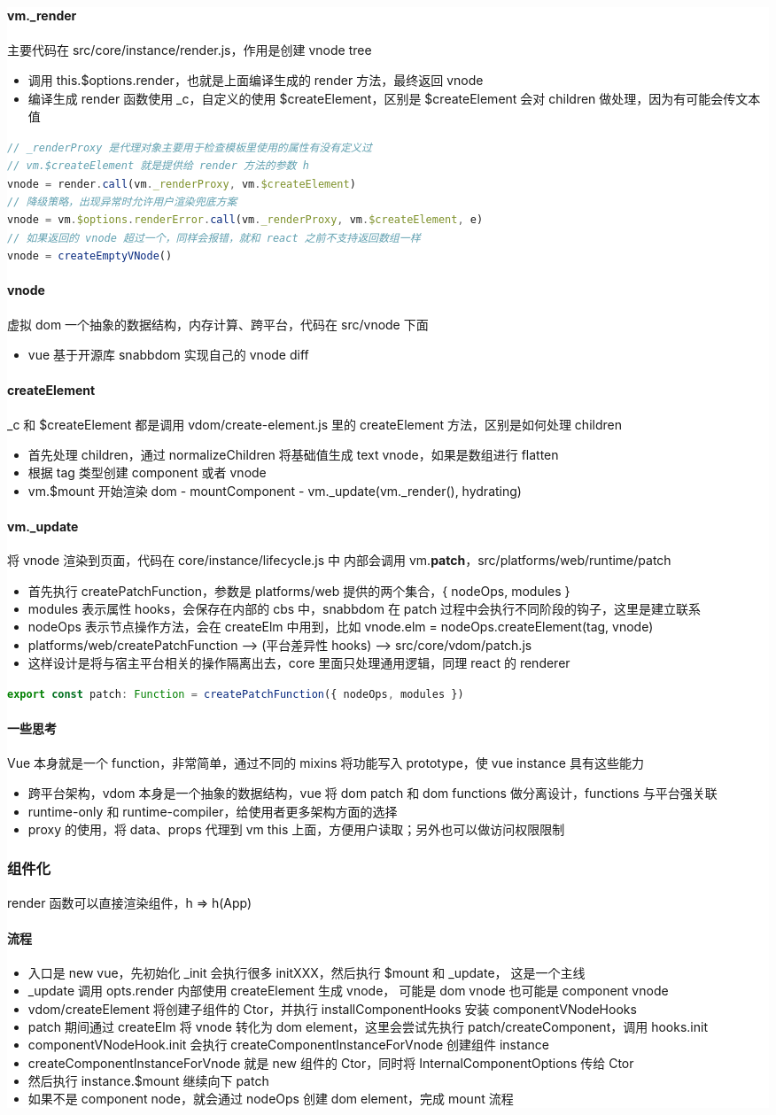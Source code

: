#### vm._render
主要代码在 src/core/instance/render.js，作用是创建 vnode tree

- 调用 this.$options.render，也就是上面编译生成的 render 方法，最终返回 vnode
- 编译生成 render 函数使用 _c，自定义的使用 $createElement，区别是 $createElement 会对 children 做处理，因为有可能会传文本值
```javascript
// _renderProxy 是代理对象主要用于检查模板里使用的属性有没有定义过
// vm.$createElement 就是提供给 render 方法的参数 h
vnode = render.call(vm._renderProxy, vm.$createElement)
// 降级策略，出现异常时允许用户渲染兜底方案
vnode = vm.$options.renderError.call(vm._renderProxy, vm.$createElement, e)
// 如果返回的 vnode 超过一个，同样会报错，就和 react 之前不支持返回数组一样
vnode = createEmptyVNode()
```

#### vnode
虚拟 dom 一个抽象的数据结构，内存计算、跨平台，代码在 src/vnode 下面
- vue 基于开源库 snabbdom 实现自己的 vnode diff

#### createElement
_c 和 $createElement 都是调用 vdom/create-element.js 里的 createElement 方法，区别是如何处理 children
- 首先处理 children，通过 normalizeChildren 将基础值生成 text vnode，如果是数组进行 flatten
- 根据 tag 类型创建 component 或者 vnode
- vm.$mount 开始渲染 dom - mountComponent - vm._update(vm._render(), hydrating)

#### vm._update
将 vnode 渲染到页面，代码在 core/instance/lifecycle.js 中
内部会调用 vm.__patch__，src/platforms/web/runtime/patch

- 首先执行 createPatchFunction，参数是 platforms/web 提供的两个集合，{ nodeOps, modules }
- modules 表示属性 hooks，会保存在内部的 cbs 中，snabbdom 在 patch 过程中会执行不同阶段的钩子，这里是建立联系
- nodeOps 表示节点操作方法，会在 createElm 中用到，比如 vnode.elm = nodeOps.createElement(tag, vnode)
- platforms/web/createPatchFunction  --> (平台差异性 hooks) --> src/core/vdom/patch.js
- 这样设计是将与宿主平台相关的操作隔离出去，core 里面只处理通用逻辑，同理 react 的 renderer
```javascript
export const patch: Function = createPatchFunction({ nodeOps, modules })
```

#### 一些思考
Vue 本身就是一个 function，非常简单，通过不同的 mixins 将功能写入 prototype，使 vue instance 具有这些能力
- 跨平台架构，vdom 本身是一个抽象的数据结构，vue 将 dom patch 和 dom functions 做分离设计，functions 与平台强关联
- runtime-only 和 runtime-compiler，给使用者更多架构方面的选择
- proxy 的使用，将 data、props 代理到 vm this 上面，方便用户读取；另外也可以做访问权限限制


### 组件化
render 函数可以直接渲染组件，h => h(App)

#### 流程
- 入口是 new vue，先初始化 _init 会执行很多 initXXX，然后执行 $mount 和 _update， 这是一个主线
- _update 调用 opts.render 内部使用 createElement 生成 vnode， 可能是 dom vnode 也可能是 component vnode 
- vdom/createElement 将创建子组件的 Ctor，并执行 installComponentHooks 安装 componentVNodeHooks
- patch 期间通过 createElm 将 vnode 转化为 dom element，这里会尝试先执行 patch/createComponent，调用 hooks.init 
- componentVNodeHook.init 会执行 createComponentInstanceForVnode 创建组件 instance 
- createComponentInstanceForVnode 就是 new 组件的 Ctor，同时将 InternalComponentOptions 传给 Ctor
- 然后执行 instance.$mount 继续向下 patch
- 如果不是 component node，就会通过 nodeOps 创建 dom element，完成 mount 流程
